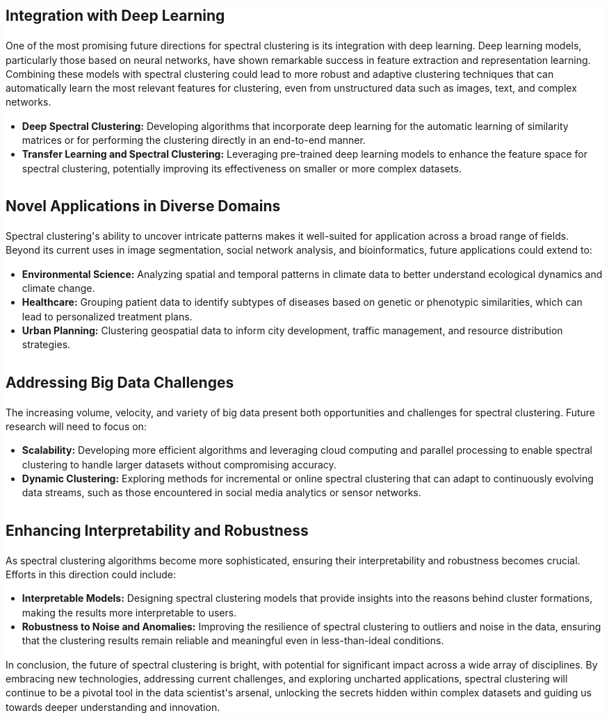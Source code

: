 ## Integration with Deep Learning
One of the most promising future directions for spectral clustering is its integration with deep learning. Deep learning models, particularly those based on neural networks, have shown remarkable success in feature extraction and representation learning. Combining these models with spectral clustering could lead to more robust and adaptive clustering techniques that can automatically learn the most relevant features for clustering, even from unstructured data such as images, text, and complex networks.

- **Deep Spectral Clustering:** Developing algorithms that incorporate deep learning for the automatic learning of similarity matrices or for performing the clustering directly in an end-to-end manner.
- **Transfer Learning and Spectral Clustering:** Leveraging pre-trained deep learning models to enhance the feature space for spectral clustering, potentially improving its effectiveness on smaller or more complex datasets.

## Novel Applications in Diverse Domains
Spectral clustering's ability to uncover intricate patterns makes it well-suited for application across a broad range of fields. Beyond its current uses in image segmentation, social network analysis, and bioinformatics, future applications could extend to:

- **Environmental Science:** Analyzing spatial and temporal patterns in climate data to better understand ecological dynamics and climate change.
- **Healthcare:** Grouping patient data to identify subtypes of diseases based on genetic or phenotypic similarities, which can lead to personalized treatment plans.
- **Urban Planning:** Clustering geospatial data to inform city development, traffic management, and resource distribution strategies.

## Addressing Big Data Challenges
The increasing volume, velocity, and variety of big data present both opportunities and challenges for spectral clustering. Future research will need to focus on:

- **Scalability:** Developing more efficient algorithms and leveraging cloud computing and parallel processing to enable spectral clustering to handle larger datasets without compromising accuracy.
- **Dynamic Clustering:** Exploring methods for incremental or online spectral clustering that can adapt to continuously evolving data streams, such as those encountered in social media analytics or sensor networks.

## Enhancing Interpretability and Robustness
As spectral clustering algorithms become more sophisticated, ensuring their interpretability and robustness becomes crucial. Efforts in this direction could include:

- **Interpretable Models:** Designing spectral clustering models that provide insights into the reasons behind cluster formations, making the results more interpretable to users.
- **Robustness to Noise and Anomalies:** Improving the resilience of spectral clustering to outliers and noise in the data, ensuring that the clustering results remain reliable and meaningful even in less-than-ideal conditions.

In conclusion, the future of spectral clustering is bright, with potential for significant impact across a wide array of disciplines. By embracing new technologies, addressing current challenges, and exploring uncharted applications, spectral clustering will continue to be a pivotal tool in the data scientist's arsenal, unlocking the secrets hidden within complex datasets and guiding us towards deeper understanding and innovation.
